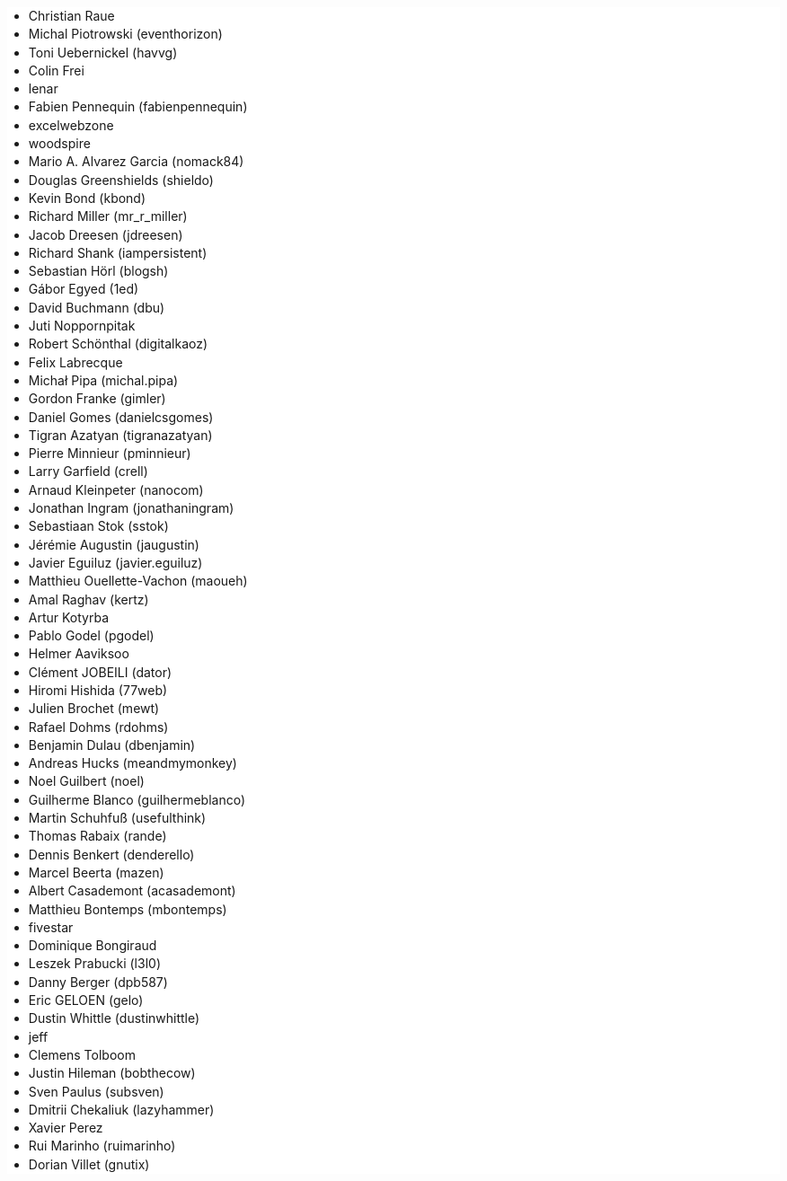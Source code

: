  - Christian Raue
 - Michal Piotrowski (eventhorizon)
 - Toni Uebernickel (havvg)
 - Colin Frei
 - lenar
 - Fabien Pennequin (fabienpennequin)
 - excelwebzone
 - woodspire
 - Mario A. Alvarez Garcia (nomack84)
 - Douglas Greenshields (shieldo)
 - Kevin Bond (kbond)
 - Richard Miller (mr_r_miller)
 - Jacob Dreesen (jdreesen)
 - Richard Shank (iampersistent)
 - Sebastian Hörl (blogsh)
 - Gábor Egyed (1ed)
 - David Buchmann (dbu)
 - Juti Noppornpitak
 - Robert Schönthal (digitalkaoz)
 - Felix Labrecque
 - Michał Pipa (michal.pipa)
 - Gordon Franke (gimler)
 - Daniel Gomes (danielcsgomes)
 - Tigran Azatyan (tigranazatyan)
 - Pierre Minnieur (pminnieur)
 - Larry Garfield (crell)
 - Arnaud Kleinpeter (nanocom)
 - Jonathan Ingram (jonathaningram)
 - Sebastiaan Stok (sstok)
 - Jérémie Augustin (jaugustin)
 - Javier Eguiluz (javier.eguiluz)
 - Matthieu Ouellette-Vachon (maoueh)
 - Amal Raghav (kertz)
 - Artur Kotyrba
 - Pablo Godel (pgodel)
 - Helmer Aaviksoo
 - Clément JOBEILI (dator)
 - Hiromi Hishida (77web)
 - Julien Brochet (mewt)
 - Rafael Dohms (rdohms)
 - Benjamin Dulau (dbenjamin)
 - Andreas Hucks (meandmymonkey)
 - Noel Guilbert (noel)
 - Guilherme Blanco (guilhermeblanco)
 - Martin Schuhfuß (usefulthink)
 - Thomas Rabaix (rande)
 - Dennis Benkert (denderello)
 - Marcel Beerta (mazen)
 - Albert Casademont (acasademont)
 - Matthieu Bontemps (mbontemps)
 - fivestar
 - Dominique Bongiraud
 - Leszek Prabucki (l3l0)
 - Danny Berger (dpb587)
 - Eric GELOEN (gelo)
 - Dustin Whittle (dustinwhittle)
 - jeff
 - Clemens Tolboom
 - Justin Hileman (bobthecow)
 - Sven Paulus (subsven)
 - Dmitrii Chekaliuk (lazyhammer)
 - Xavier Perez
 - Rui Marinho (ruimarinho)
 - Dorian Villet (gnutix)